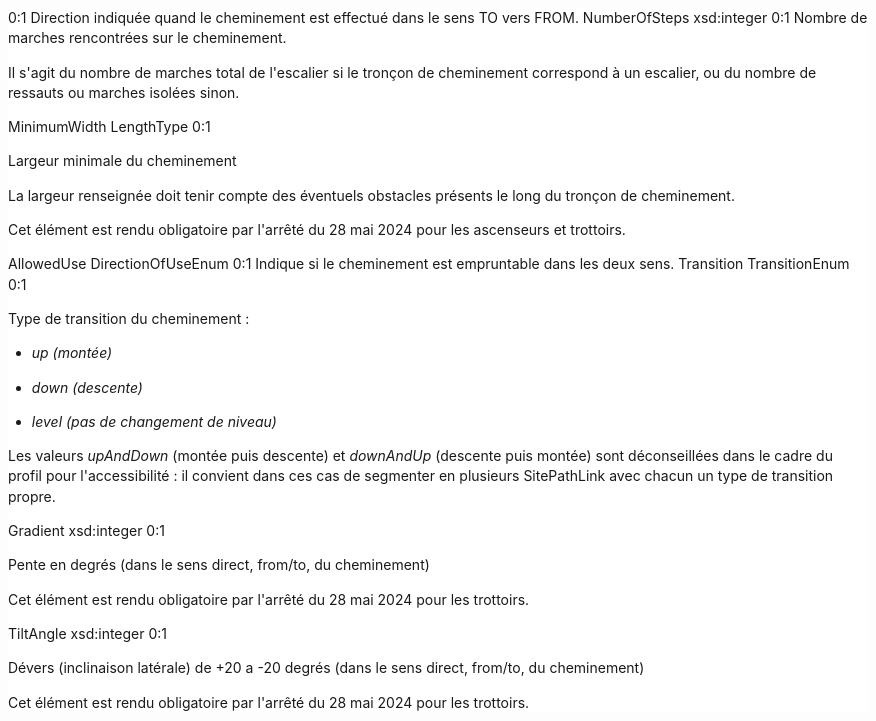 <td>0:1</td>
<td>Direction indiquée quand le cheminement est effectué dans le sens TO vers FROM.</td>
</tr>
<tr class="even">
<td></td>
<td>NumberOfSteps</td>
<td>xsd:integer</td>
<td>0:1</td>
<td>Nombre de marches rencontrées sur le cheminement.
<p><span class="hl">Il s'agit du nombre de marches total de l'escalier si le tronçon de cheminement correspond à un escalier, ou du nombre de ressauts ou marches isolées sinon.</span></p></td>
</tr>
<tr class="odd">
<td></td>
<td>MinimumWidth</td>
<td>LengthType</td>
<td>0:1</td>
<td><p>Largeur minimale du cheminement</p>
<p><span class="hl">La largeur renseignée doit tenir compte des éventuels obstacles présents le long du tronçon de cheminement.</span></p>
<p><span class="hl">Cet élément est rendu obligatoire par l'arrêté du 28 mai 2024 pour les ascenseurs et trottoirs.</span></p>    
</tr>
<tr class="odd">
<td></td>
<td>AllowedUse</td>
<td>DirectionOfUseEnum</td>
<td>0:1</td>
<td>Indique si le cheminement est empruntable dans les deux sens.</td>
</tr>
<tr class="even">
<td></td>
<td>Transition</td>
<td>TransitionEnum</td>
<td>0:1</td>
<td><p>Type de transition du cheminement :</p>
<ul>
<li><p><em>up (montée)</em></p></li>
<li><p><em>down (descente)</em></p></li>
<li><p><em>level (pas de changement de niveau)</em></p></li>
</ul><p><span class="hl">Les valeurs <em>upAndDown</em> (montée puis descente) et <em>downAndUp</em> (descente puis montée) sont déconseillées dans le cadre du profil pour l'accessibilité : il convient dans ces cas de segmenter en plusieurs SitePathLink avec chacun un type de transition propre.</span></p></td>
</tr>
<tr class="odd">
<td></td>
<td>Gradient</td>
<td>xsd:integer</td>
<td>0:1</td>
<td><p>Pente en degrés (dans le sens direct, from/to, du cheminement)</p>
<p><span class="hl">Cet élément est rendu obligatoire par l'arrêté du 28 mai 2024 pour les trottoirs.</span></p>   
</td>
</tr>
<tr class="odd">
<td></td>
<td>TiltAngle</td>
<td>xsd:integer</td>
<td>0:1</td>
<td><p>Dévers (inclinaison latérale) de +20 a -20 degrés (dans le sens direct, from/to, du cheminement)</p>
<p><span class="hl">Cet élément est rendu obligatoire par l'arrêté du 28 mai 2024 pour les trottoirs.</span></p>   